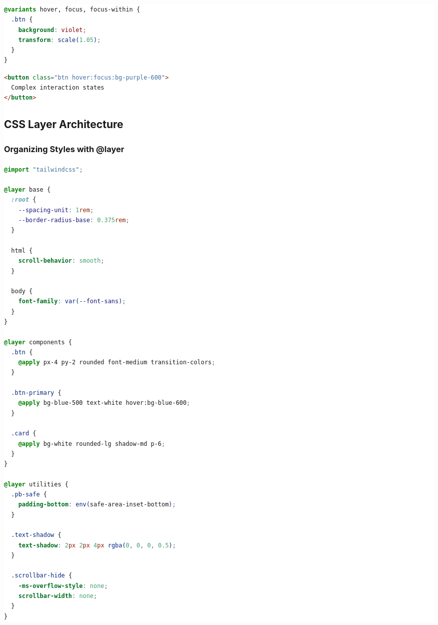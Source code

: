 ```css
@variants hover, focus, focus-within {
  .btn {
    background: violet;
    transform: scale(1.05);
  }
}
```

```html
<button class="btn hover:focus:bg-purple-600">
  Complex interaction states
</button>
```

## CSS Layer Architecture

### Organizing Styles with @layer

```css
@import "tailwindcss";

@layer base {
  :root {
    --spacing-unit: 1rem;
    --border-radius-base: 0.375rem;
  }

  html {
    scroll-behavior: smooth;
  }

  body {
    font-family: var(--font-sans);
  }
}

@layer components {
  .btn {
    @apply px-4 py-2 rounded font-medium transition-colors;
  }

  .btn-primary {
    @apply bg-blue-500 text-white hover:bg-blue-600;
  }

  .card {
    @apply bg-white rounded-lg shadow-md p-6;
  }
}

@layer utilities {
  .pb-safe {
    padding-bottom: env(safe-area-inset-bottom);
  }

  .text-shadow {
    text-shadow: 2px 2px 4px rgba(0, 0, 0, 0.5);
  }

  .scrollbar-hide {
    -ms-overflow-style: none;
    scrollbar-width: none;
  }
}
```